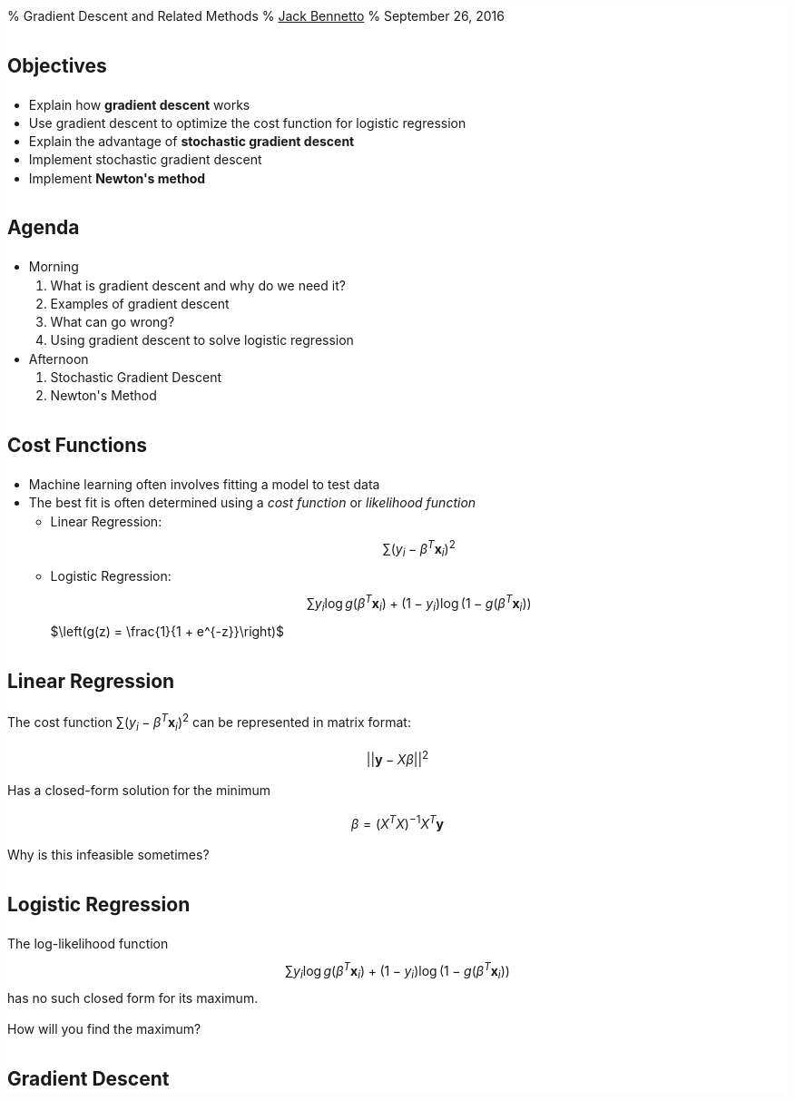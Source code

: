 % Gradient Descent and Related Methods
% [Jack Bennetto](jack.bennetto@galvanize.com)
% September 26, 2016

## Objectives

* Explain how **gradient descent** works
* Use gradient descent to optimize the cost function for logistic regression
* Explain the advantage of **stochastic gradient descent**
* Implement stochastic gradient descent
* Implement **Newton's method**

## Agenda

* Morning
    1. What is gradient descent and why do we need it?
    2. Examples of gradient descent
    3. What can go wrong?
    4. Using gradient descent to solve logistic regression
* Afternoon
    1. Stochastic Gradient Descent
    2. Newton's Method

## Cost Functions

* Machine learning often involves fitting a model to test data
* The best fit is often determined using a *cost function* or *likelihood function*
    * Linear Regression: $$\sum (y_i - \beta^T \mathbf{x}_i)^2$$
    * Logistic Regression: $$\sum y_i \log g(\beta^T\mathbf{x}_i) + (1 - y_i)\log(1 - g(\beta^T\mathbf{x}_i))$$ $\left(g(z) = \frac{1}{1 + e^{-z}}\right)$

## Linear Regression

The cost function $\sum (y_i - \beta^T \mathbf{x}_i)^2$ can be represented in matrix format:

$$|| \mathbf{y} - X\beta ||^2$$

Has a closed-form solution for the minimum

$$\beta = (X^TX)^{-1}X^T\mathbf{y}$$

Why is this infeasible sometimes?

## Logistic Regression

The log-likelihood function $$\sum y_i \log g(\beta^T\mathbf{x}_i) + (1 - y_i)\log(1 - g(\beta^T\mathbf{x}_i))$$
has no such closed form for its maximum.

How will you find the maximum?

## Gradient Descent
